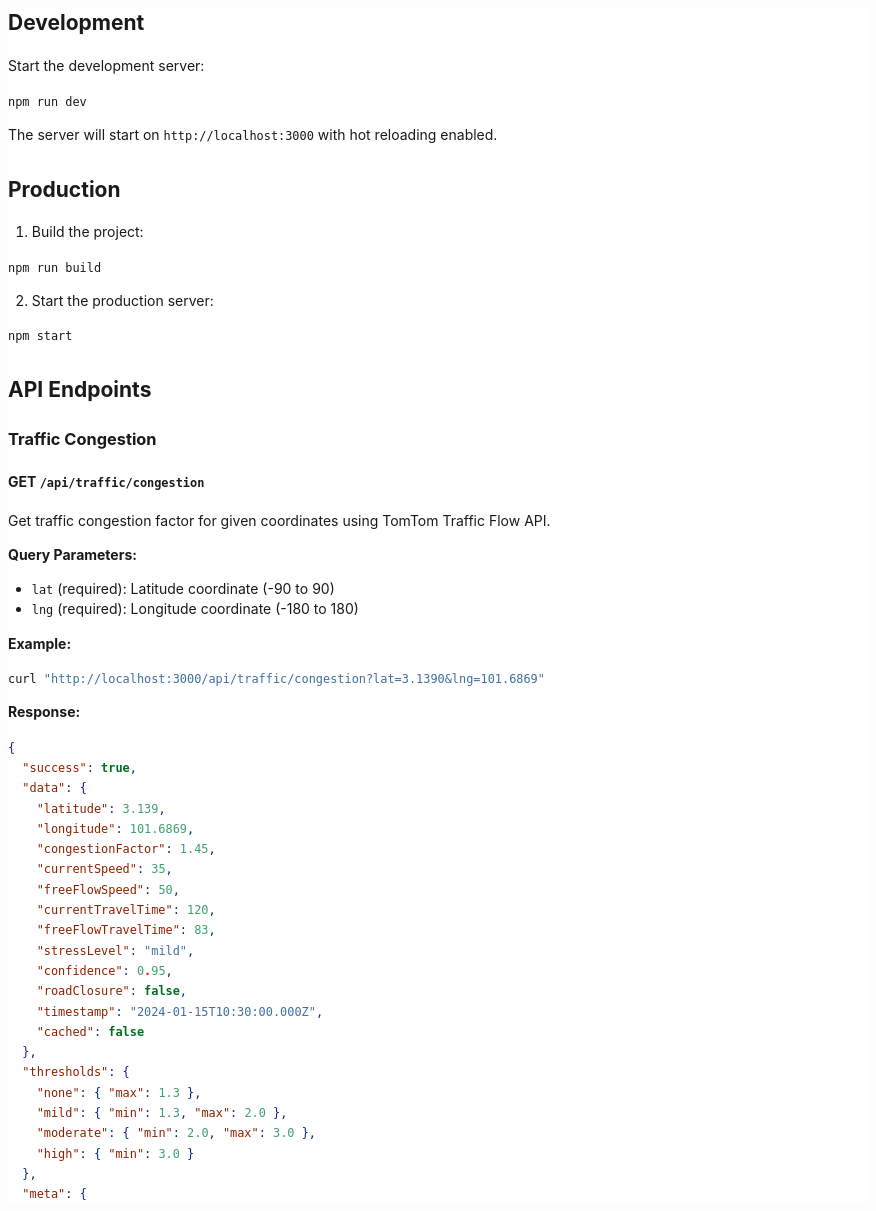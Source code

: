 ## Development

Start the development server:

```bash
npm run dev
```

The server will start on `http://localhost:3000` with hot reloading enabled.

## Production

1. Build the project:

```bash
npm run build
```

2. Start the production server:

```bash
npm start
```

## API Endpoints

### Traffic Congestion

#### GET `/api/traffic/congestion`

Get traffic congestion factor for given coordinates using TomTom Traffic Flow API.

**Query Parameters:**

- `lat` (required): Latitude coordinate (-90 to 90)
- `lng` (required): Longitude coordinate (-180 to 180)

**Example:**

```bash
curl "http://localhost:3000/api/traffic/congestion?lat=3.1390&lng=101.6869"
```

**Response:**

```json
{
  "success": true,
  "data": {
    "latitude": 3.139,
    "longitude": 101.6869,
    "congestionFactor": 1.45,
    "currentSpeed": 35,
    "freeFlowSpeed": 50,
    "currentTravelTime": 120,
    "freeFlowTravelTime": 83,
    "stressLevel": "mild",
    "confidence": 0.95,
    "roadClosure": false,
    "timestamp": "2024-01-15T10:30:00.000Z",
    "cached": false
  },
  "thresholds": {
    "none": { "max": 1.3 },
    "mild": { "min": 1.3, "max": 2.0 },
    "moderate": { "min": 2.0, "max": 3.0 },
    "high": { "min": 3.0 }
  },
  "meta": {
```
